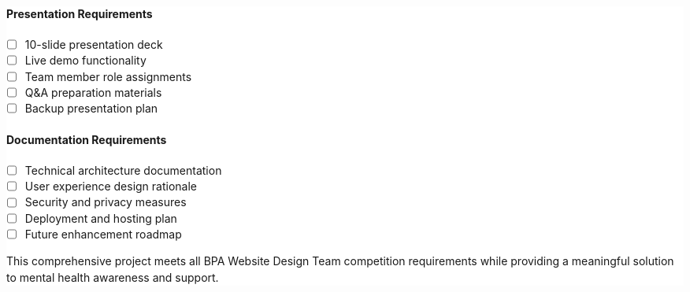 #### **Presentation Requirements**
- [ ] 10-slide presentation deck
- [ ] Live demo functionality
- [ ] Team member role assignments
- [ ] Q&A preparation materials
- [ ] Backup presentation plan

#### **Documentation Requirements**
- [ ] Technical architecture documentation
- [ ] User experience design rationale
- [ ] Security and privacy measures
- [ ] Deployment and hosting plan
- [ ] Future enhancement roadmap

This comprehensive project meets all BPA Website Design Team competition requirements while providing a meaningful solution to mental health awareness and support.
